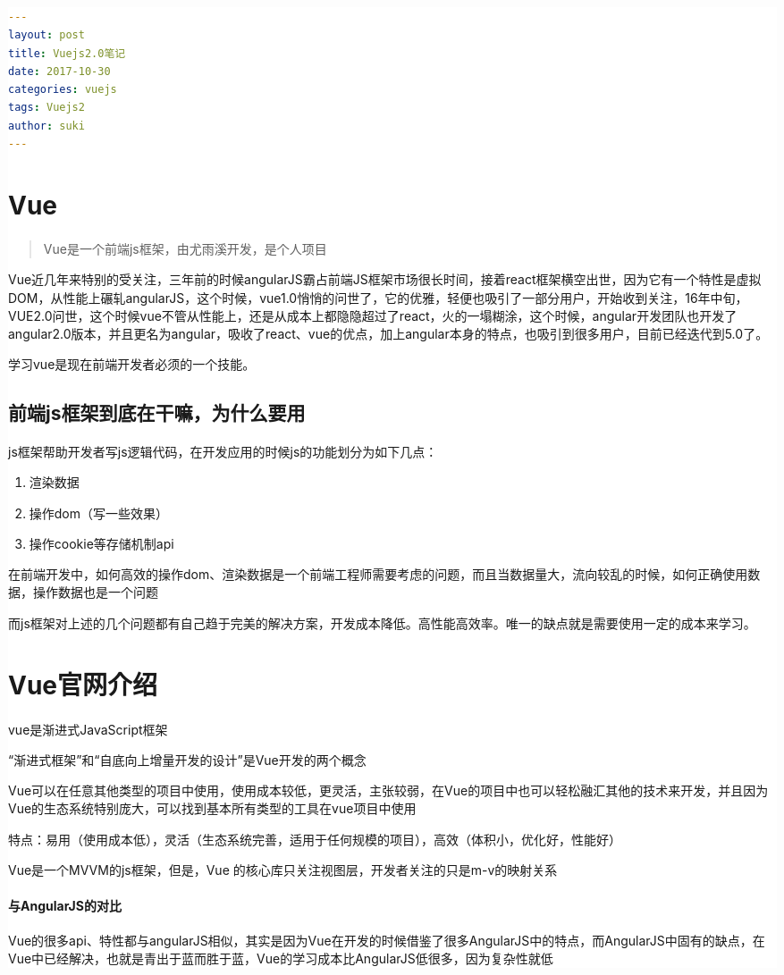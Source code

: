 ```yaml
---
layout: post
title: Vuejs2.0笔记
date: 2017-10-30
categories: vuejs
tags: Vuejs2
author: suki
---
```




# Vue

> Vue是一个前端js框架，由尤雨溪开发，是个人项目

Vue近几年来特别的受关注，三年前的时候angularJS霸占前端JS框架市场很长时间，接着react框架横空出世，因为它有一个特性是虚拟DOM，从性能上碾轧angularJS，这个时候，vue1.0悄悄的问世了，它的优雅，轻便也吸引了一部分用户，开始收到关注，16年中旬，VUE2.0问世，这个时候vue不管从性能上，还是从成本上都隐隐超过了react，火的一塌糊涂，这个时候，angular开发团队也开发了angular2.0版本，并且更名为angular，吸收了react、vue的优点，加上angular本身的特点，也吸引到很多用户，目前已经迭代到5.0了。

学习vue是现在前端开发者必须的一个技能。

## 前端js框架到底在干嘛，为什么要用

js框架帮助开发者写js逻辑代码，在开发应用的时候js的功能划分为如下几点：

1. 渲染数据

2. 操作dom（写一些效果）

3. 操作cookie等存储机制api

在前端开发中，如何高效的操作dom、渲染数据是一个前端工程师需要考虑的问题，而且当数据量大，流向较乱的时候，如何正确使用数据，操作数据也是一个问题


而js框架对上述的几个问题都有自己趋于完美的解决方案，开发成本降低。高性能高效率。唯一的缺点就是需要使用一定的成本来学习。


# Vue官网介绍

vue是渐进式JavaScript框架

“渐进式框架”和“自底向上增量开发的设计”是Vue开发的两个概念

Vue可以在任意其他类型的项目中使用，使用成本较低，更灵活，主张较弱，在Vue的项目中也可以轻松融汇其他的技术来开发，并且因为Vue的生态系统特别庞大，可以找到基本所有类型的工具在vue项目中使用

特点：易用（使用成本低），灵活（生态系统完善，适用于任何规模的项目），高效（体积小，优化好，性能好）

Vue是一个MVVM的js框架，但是，Vue 的核心库只关注视图层，开发者关注的只是m-v的映射关系


#### 与AngularJS的对比

Vue的很多api、特性都与angularJS相似，其实是因为Vue在开发的时候借鉴了很多AngularJS中的特点，而AngularJS中固有的缺点，在Vue中已经解决，也就是青出于蓝而胜于蓝，Vue的学习成本比AngularJS低很多，因为复杂性就低
